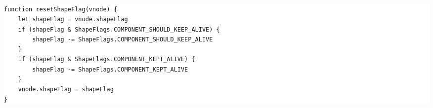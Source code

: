 
```
function resetShapeFlag(vnode) {
    let shapeFlag = vnode.shapeFlag
    if (shapeFlag & ShapeFlags.COMPONENT_SHOULD_KEEP_ALIVE) {
        shapeFlag -= ShapeFlags.COMPONENT_SHOULD_KEEP_ALIVE
    }
    if (shapeFlag & ShapeFlags.COMPONENT_KEPT_ALIVE) {
        shapeFlag -= ShapeFlags.COMPONENT_KEPT_ALIVE
    }
    vnode.shapeFlag = shapeFlag
}
```